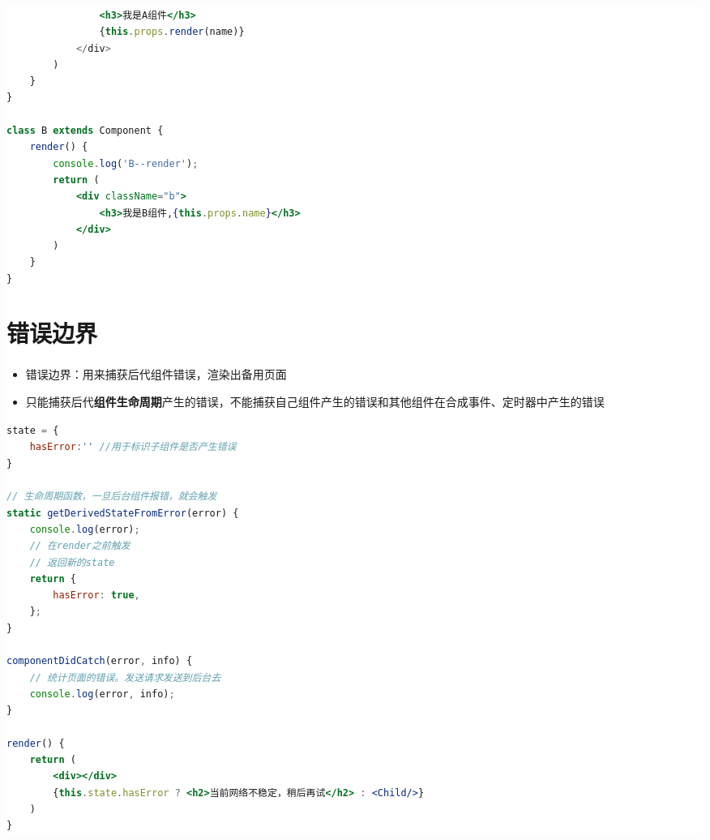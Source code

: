 ```jsx
				<h3>我是A组件</h3>
				{this.props.render(name)}
			</div>
		)
	}
}

class B extends Component {
	render() {
		console.log('B--render');
		return (
			<div className="b">
				<h3>我是B组件,{this.props.name}</h3>
			</div>
		)
	}
}

```



# 错误边界

- 错误边界：用来捕获后代组件错误，渲染出备用页面

- 只能捕获后代**组件生命周期**产生的错误，不能捕获自己组件产生的错误和其他组件在合成事件、定时器中产生的错误

```jsx
state = {
    hasError:'' //用于标识子组件是否产生错误
}

// 生命周期函数，一旦后台组件报错，就会触发
static getDerivedStateFromError(error) {
    console.log(error);
    // 在render之前触发
    // 返回新的state
    return {
        hasError: true,
    };
}

componentDidCatch(error, info) {
    // 统计页面的错误。发送请求发送到后台去
    console.log(error, info);
}

render() {
    return (
        <div></div>
        {this.state.hasError ? <h2>当前网络不稳定，稍后再试</h2> : <Child/>}
    )
}
```
